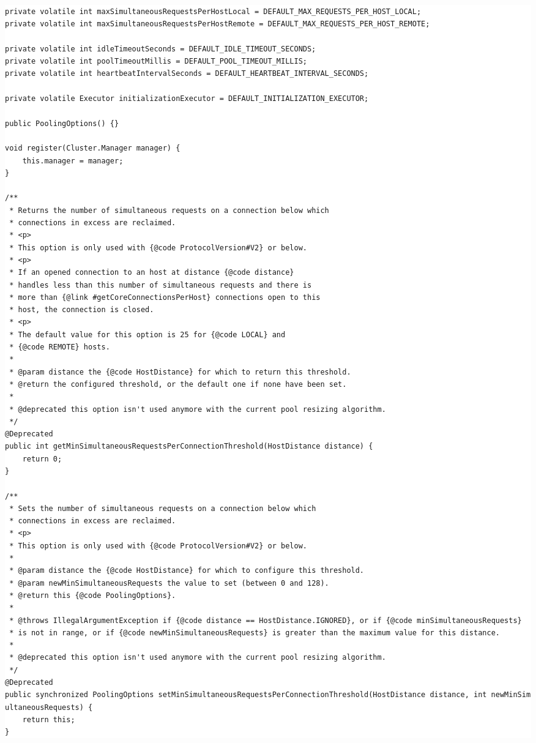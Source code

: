     private volatile int maxSimultaneousRequestsPerHostLocal = DEFAULT_MAX_REQUESTS_PER_HOST_LOCAL;
    private volatile int maxSimultaneousRequestsPerHostRemote = DEFAULT_MAX_REQUESTS_PER_HOST_REMOTE;
    
    private volatile int idleTimeoutSeconds = DEFAULT_IDLE_TIMEOUT_SECONDS;
    private volatile int poolTimeoutMillis = DEFAULT_POOL_TIMEOUT_MILLIS;
    private volatile int heartbeatIntervalSeconds = DEFAULT_HEARTBEAT_INTERVAL_SECONDS;

    private volatile Executor initializationExecutor = DEFAULT_INITIALIZATION_EXECUTOR;

    public PoolingOptions() {}

    void register(Cluster.Manager manager) {
        this.manager = manager;
    }

    /**
     * Returns the number of simultaneous requests on a connection below which
     * connections in excess are reclaimed.
     * <p>
     * This option is only used with {@code ProtocolVersion#V2} or below.
     * <p>
     * If an opened connection to an host at distance {@code distance}
     * handles less than this number of simultaneous requests and there is
     * more than {@link #getCoreConnectionsPerHost} connections open to this
     * host, the connection is closed.
     * <p>
     * The default value for this option is 25 for {@code LOCAL} and
     * {@code REMOTE} hosts.
     *
     * @param distance the {@code HostDistance} for which to return this threshold.
     * @return the configured threshold, or the default one if none have been set.
     *
     * @deprecated this option isn't used anymore with the current pool resizing algorithm.
     */
    @Deprecated
    public int getMinSimultaneousRequestsPerConnectionThreshold(HostDistance distance) {
        return 0;
    }

    /**
     * Sets the number of simultaneous requests on a connection below which
     * connections in excess are reclaimed.
     * <p>
     * This option is only used with {@code ProtocolVersion#V2} or below.
     *
     * @param distance the {@code HostDistance} for which to configure this threshold.
     * @param newMinSimultaneousRequests the value to set (between 0 and 128).
     * @return this {@code PoolingOptions}.
     *
     * @throws IllegalArgumentException if {@code distance == HostDistance.IGNORED}, or if {@code minSimultaneousRequests}
     * is not in range, or if {@code newMinSimultaneousRequests} is greater than the maximum value for this distance.
     *
     * @deprecated this option isn't used anymore with the current pool resizing algorithm.
     */
    @Deprecated
    public synchronized PoolingOptions setMinSimultaneousRequestsPerConnectionThreshold(HostDistance distance, int newMinSimultaneousRequests) {
        return this;
    }

